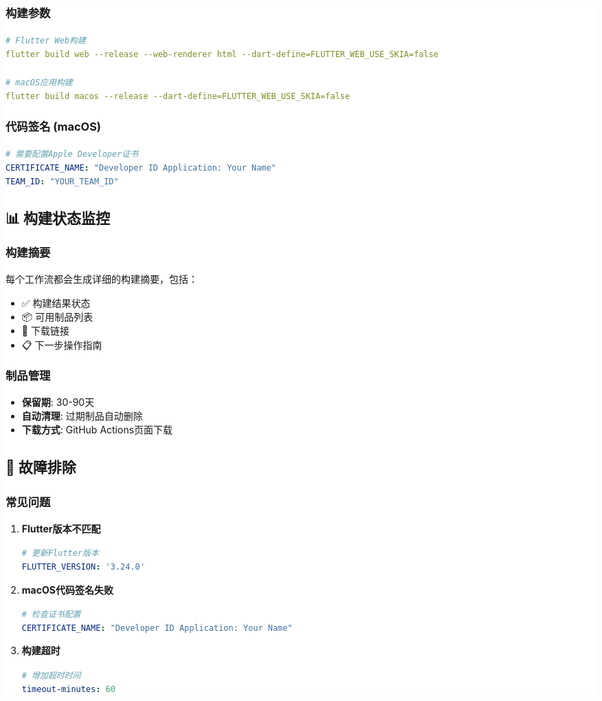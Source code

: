 ### 构建参数
```yaml
# Flutter Web构建
flutter build web --release --web-renderer html --dart-define=FLUTTER_WEB_USE_SKIA=false

# macOS应用构建
flutter build macos --release --dart-define=FLUTTER_WEB_USE_SKIA=false
```

### 代码签名 (macOS)
```yaml
# 需要配置Apple Developer证书
CERTIFICATE_NAME: "Developer ID Application: Your Name"
TEAM_ID: "YOUR_TEAM_ID"
```

## 📊 构建状态监控

### 构建摘要
每个工作流都会生成详细的构建摘要，包括：
- ✅ 构建结果状态
- 📦 可用制品列表
- 🔗 下载链接
- 📋 下一步操作指南

### 制品管理
- **保留期**: 30-90天
- **自动清理**: 过期制品自动删除
- **下载方式**: GitHub Actions页面下载

## 🚨 故障排除

### 常见问题

1. **Flutter版本不匹配**
   ```yaml
   # 更新Flutter版本
   FLUTTER_VERSION: '3.24.0'
   ```

2. **macOS代码签名失败**
   ```yaml
   # 检查证书配置
   CERTIFICATE_NAME: "Developer ID Application: Your Name"
   ```

3. **构建超时**
   ```yaml
   # 增加超时时间
   timeout-minutes: 60
   ```
